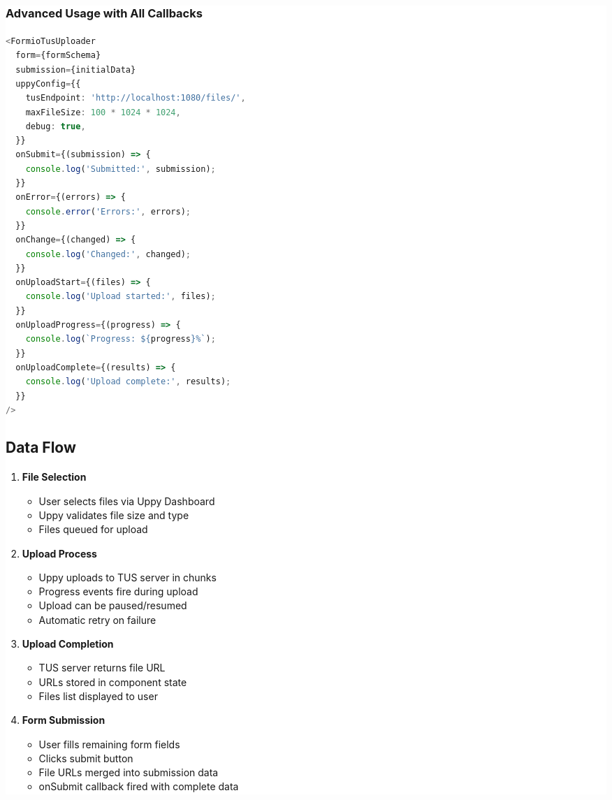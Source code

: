 ### Advanced Usage with All Callbacks

```typescript
<FormioTusUploader
  form={formSchema}
  submission={initialData}
  uppyConfig={{
    tusEndpoint: 'http://localhost:1080/files/',
    maxFileSize: 100 * 1024 * 1024,
    debug: true,
  }}
  onSubmit={(submission) => {
    console.log('Submitted:', submission);
  }}
  onError={(errors) => {
    console.error('Errors:', errors);
  }}
  onChange={(changed) => {
    console.log('Changed:', changed);
  }}
  onUploadStart={(files) => {
    console.log('Upload started:', files);
  }}
  onUploadProgress={(progress) => {
    console.log(`Progress: ${progress}%`);
  }}
  onUploadComplete={(results) => {
    console.log('Upload complete:', results);
  }}
/>
```

## Data Flow

1. **File Selection**
   - User selects files via Uppy Dashboard
   - Uppy validates file size and type
   - Files queued for upload

2. **Upload Process**
   - Uppy uploads to TUS server in chunks
   - Progress events fire during upload
   - Upload can be paused/resumed
   - Automatic retry on failure

3. **Upload Completion**
   - TUS server returns file URL
   - URLs stored in component state
   - Files list displayed to user

4. **Form Submission**
   - User fills remaining form fields
   - Clicks submit button
   - File URLs merged into submission data
   - onSubmit callback fired with complete data
